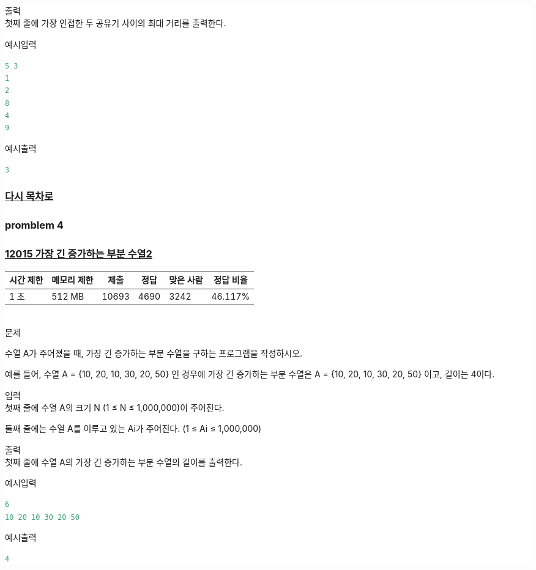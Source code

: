 출력
<br>
첫째 줄에 가장 인접한 두 공유기 사이의 최대 거리를 출력한다.

예시입력
```Python
5 3
1
2
8
4
9
```

예시출력
```Python
3
```

### [다시 목차로](#목차)
### promblem 4
### [12015 가장 긴 증가하는 부분 수열2](https://www.acmicpc.net/problem/12015)

시간 제한 | 메모리 제한 |	제출 | 정답| 맞은 사람 | 정답 비율
------|------|------|------|------|------
1 초 | 512 MB | 10693 | 4690 | 3242 | 46.117%
<br>
문제
<br>

수열 A가 주어졌을 때, 가장 긴 증가하는 부분 수열을 구하는 프로그램을 작성하시오.

예를 들어, 수열 A = {10, 20, 10, 30, 20, 50} 인 경우에 가장 긴 증가하는 부분 수열은 A = {10, 20, 10, 30, 20, 50} 이고, 길이는 4이다.

입력
<br>
첫째 줄에 수열 A의 크기 N (1 ≤ N ≤ 1,000,000)이 주어진다.

둘째 줄에는 수열 A를 이루고 있는 Ai가 주어진다. (1 ≤ Ai ≤ 1,000,000)

출력
<br>
첫째 줄에 수열 A의 가장 긴 증가하는 부분 수열의 길이를 출력한다.

예시입력
```Python
6
10 20 10 30 20 50
```

예시출력
```Python
4
```
